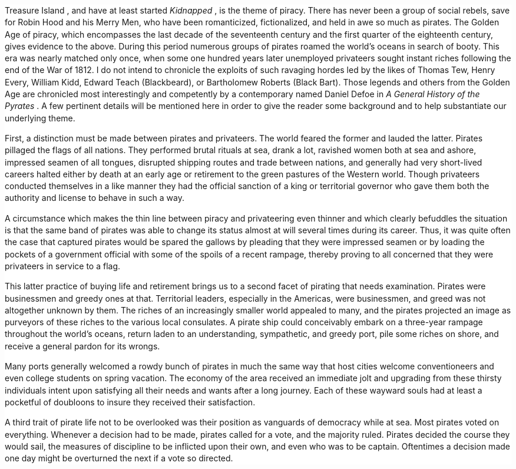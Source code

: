    Treasure Island
  </i>
  , and have at least started
  <i>
   Kidnapped
  </i>
  , is the theme of piracy. There has never been a group of social rebels, save for Robin Hood and his Merry Men, who have been romanticized, fictionalized, and held in awe so much as pirates. The Golden Age of piracy, which encompasses the last decade of the seventeenth century and the first quarter of the eighteenth century, gives evidence to the above. During this period numerous groups of pirates roamed the world’s oceans in search of booty. This era was nearly matched only once, when some one hundred years later unemployed privateers sought instant riches following the end of the War of 1812. I do not intend to chronicle the exploits of such ravaging hordes led by the likes of Thomas Tew, Henry Every, William Kidd, Edward Teach (Blackbeard), or Bartholomew Roberts (Black Bart). Those legends and others from the Golden Age are chronicled most interestingly and competently by a contemporary named Daniel Defoe in
  <i>
   A General History of the Pyrates
  </i>
  . A few pertinent details will be mentioned here in order to give the reader some background and to help substantiate our underlying theme.
 </p>
 <p>
  First, a distinction must be made between pirates and privateers. The world feared the former and lauded the latter. Pirates pillaged the flags of all nations. They performed brutal rituals at sea, drank a lot, ravished women both at sea and ashore, impressed seamen of all tongues, disrupted shipping routes and trade between nations, and generally had very short-lived careers halted either by death at an early age or retirement to the green pastures of the Western world. Though privateers conducted themselves in a like manner they had the official sanction of a king or territorial governor who gave them both the authority and license to behave in such a way.
 </p>
 <p>
  A circumstance which makes the thin line between piracy and privateering even thinner and which clearly befuddles the situation is that the same band of pirates was able to change its status almost at will several times during its career. Thus, it was quite often the case that captured pirates would be spared the gallows by pleading that they were impressed seamen or by loading the pockets of a government official with some of the spoils of a recent rampage, thereby proving to all concerned that they were privateers in service to a flag.
 </p>
 <p>
  This latter practice of buying life and retirement brings us to a second facet of pirating that needs examination. Pirates were businessmen and greedy ones at that. Territorial leaders, especially in the Americas, were businessmen, and greed was not altogether unknown by them. The riches of an increasingly smaller world appealed to many, and the pirates projected an image as purveyors of these riches to the various local consulates. A pirate ship could conceivably embark on a three-year rampage throughout the world’s oceans, return laden to an understanding, sympathetic, and greedy port, pile some riches on shore, and receive a general pardon for its wrongs.
 </p>
 <p>
  Many ports generally welcomed a rowdy bunch of pirates in much the same way that host cities welcome conventioneers and even college students on spring vacation. The economy of the area received an immediate jolt and upgrading from these thirsty individuals intent upon satisfying all their needs and wants after a long journey. Each of these wayward souls had at least a pocketful of doubloons to insure they received their satisfaction.
 </p>
 <p>
  A third trait of pirate life not to be overlooked was their position as vanguards of democracy while at sea. Most pirates voted on everything. Whenever a decision had to be made, pirates called for a vote, and the majority ruled. Pirates decided the course they would sail, the measures of discipline to be inflicted upon their own, and even who was to be captain. Oftentimes a decision made one day might be overturned the next if a vote so directed.
 </p>
 <p>